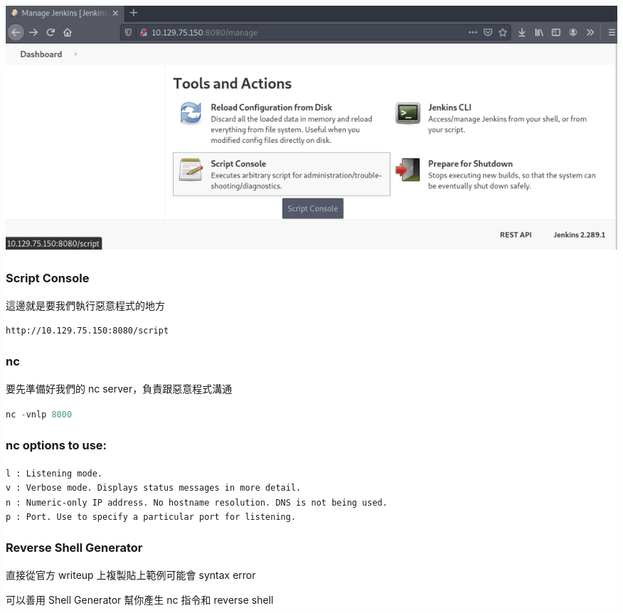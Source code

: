 ![Untitled](HTB%20writeu%20673ee/Untitled%2055.png)

### Script Console

這邊就是要我們執行惡意程式的地方

```bash
http://10.129.75.150:8080/script
```

### nc

要先準備好我們的 nc server，負責跟惡意程式溝通

```groovy
nc -vnlp 8000
```

### nc options to use:

```
l : Listening mode.
v : Verbose mode. Displays status messages in more detail.
n : Numeric-only IP address. No hostname resolution. DNS is not being used.
p : Port. Use to specify a particular port for listening.
```

### Reverse Shell Generator

直接從官方 writeup 上複製貼上範例可能會 syntax error

可以善用 Shell Generator 幫你產生 nc 指令和 reverse shell 
